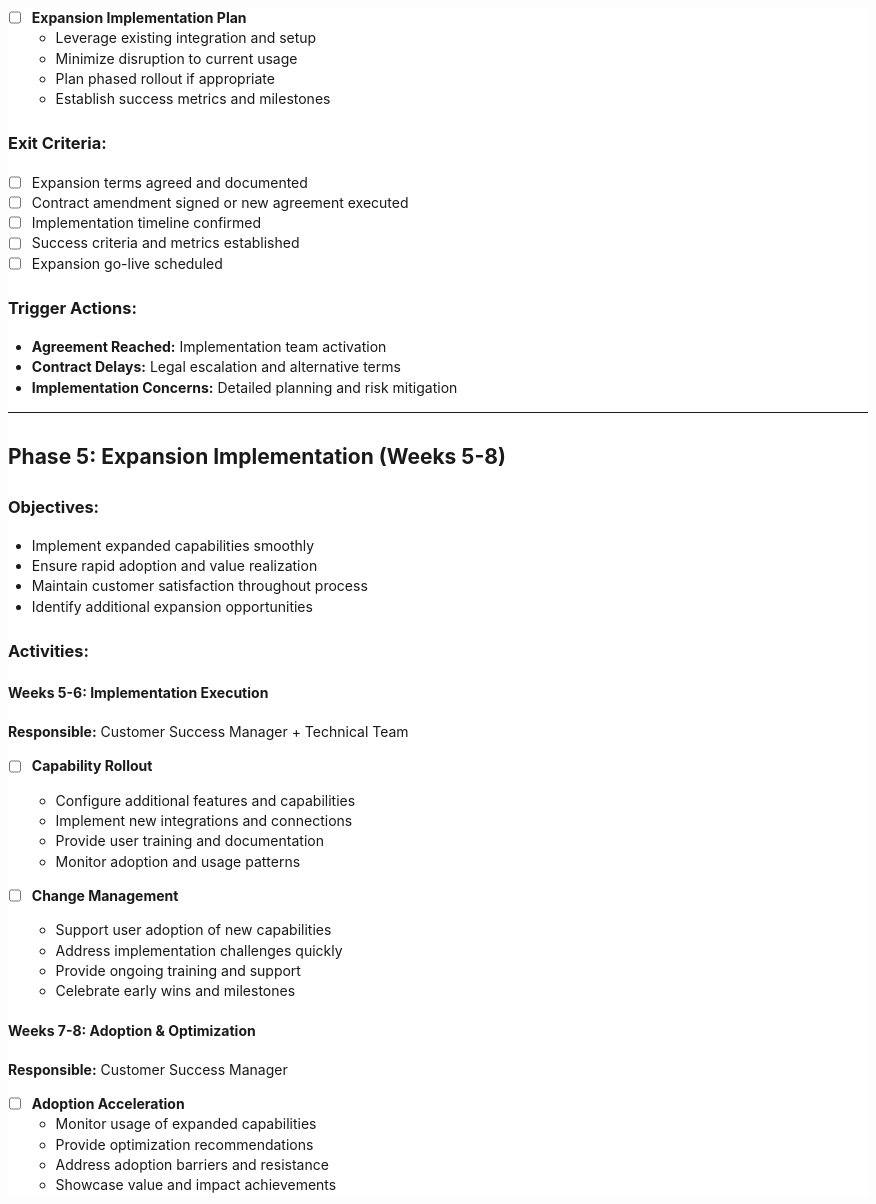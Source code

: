 - [ ] **Expansion Implementation Plan**
  - Leverage existing integration and setup
  - Minimize disruption to current usage
  - Plan phased rollout if appropriate
  - Establish success metrics and milestones

### Exit Criteria:
- [ ] Expansion terms agreed and documented
- [ ] Contract amendment signed or new agreement executed
- [ ] Implementation timeline confirmed
- [ ] Success criteria and metrics established
- [ ] Expansion go-live scheduled

### Trigger Actions:
- **Agreement Reached:** Implementation team activation
- **Contract Delays:** Legal escalation and alternative terms
- **Implementation Concerns:** Detailed planning and risk mitigation

---

## Phase 5: Expansion Implementation (Weeks 5-8)

### Objectives:
- Implement expanded capabilities smoothly
- Ensure rapid adoption and value realization
- Maintain customer satisfaction throughout process
- Identify additional expansion opportunities

### Activities:

#### Weeks 5-6: Implementation Execution
**Responsible:** Customer Success Manager + Technical Team

- [ ] **Capability Rollout**
  - Configure additional features and capabilities
  - Implement new integrations and connections
  - Provide user training and documentation
  - Monitor adoption and usage patterns

- [ ] **Change Management**
  - Support user adoption of new capabilities
  - Address implementation challenges quickly
  - Provide ongoing training and support
  - Celebrate early wins and milestones

#### Weeks 7-8: Adoption & Optimization
**Responsible:** Customer Success Manager

- [ ] **Adoption Acceleration**
  - Monitor usage of expanded capabilities
  - Provide optimization recommendations
  - Address adoption barriers and resistance
  - Showcase value and impact achievements

